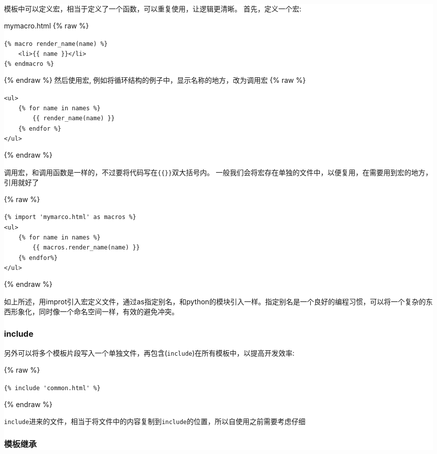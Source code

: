 模板中可以定义宏，相当于定义了一个函数，可以重复使用，让逻辑更清晰。
首先，定义一个宏:

mymacro.html
{% raw %}

```Jinja
{% macro render_name(name) %}
    <li>{{ name }}</li>
{% endmacro %}
```

{% endraw %}
然后使用宏, 例如将循环结构的例子中，显示名称的地方，改为调用宏
{% raw %}

```Jinja
<ul>
    {% for name in names %}
        {{ render_name(name) }}
    {% endfor %}
</ul>
```

{% endraw %}

调用宏，和调用函数是一样的，不过要将代码写在`{{}}`双大括号内。
一般我们会将宏存在单独的文件中，以便复用，在需要用到宏的地方，引用就好了

{% raw %}

```Jinja
{% import 'mymarco.html' as macros %}
<ul>
    {% for name in names %}
        {{ macros.render_name(name) }}
    {% endfor%}
</ul>
```

{% endraw %}

如上所述，用improt引入宏定义文件，通过as指定别名，和python的模块引入一样。指定别名是一个良好的编程习惯，可以将一个复杂的东西形象化，同时像一个命名空间一样，有效的避免冲突。

### include

另外可以将多个模板片段写入一个单独文件，再包含(`include`)在所有模板中，以提高开发效率:

{% raw %}

```Jinja
{% include 'common.html' %}
```

{% endraw %}

`include`进来的文件，相当于将文件中的内容复制到`include`的位置，所以自使用之前需要考虑仔细

### 模板继承
